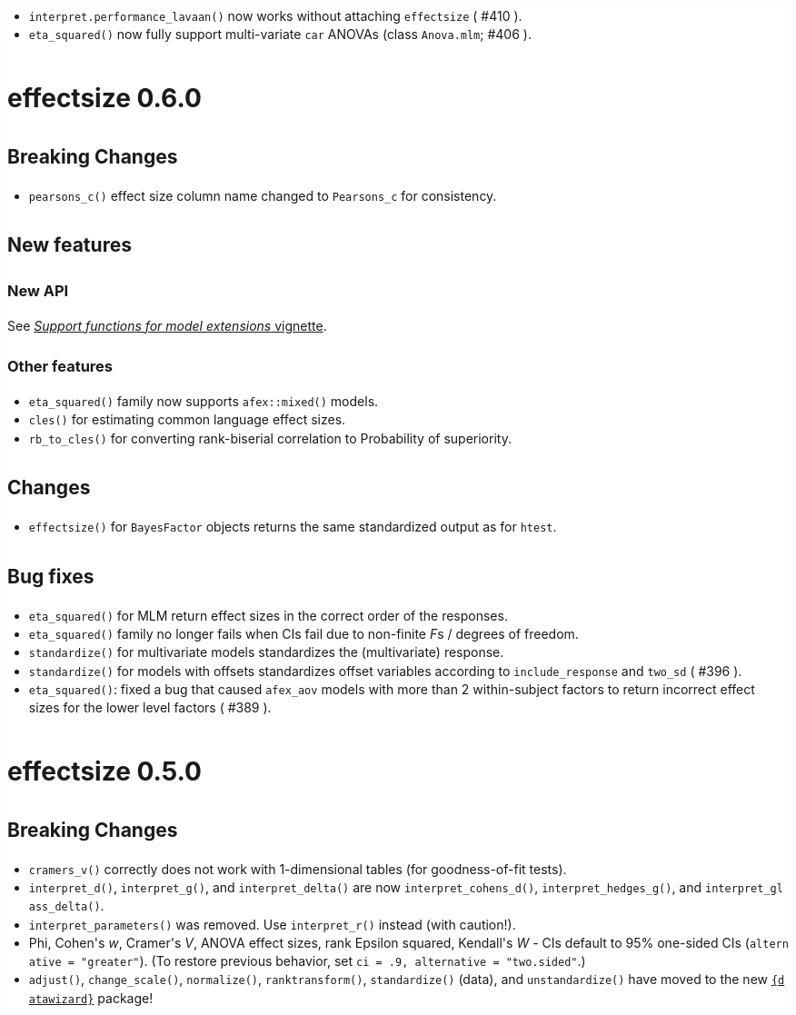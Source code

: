 - `interpret.performance_lavaan()` now works without attaching `effectsize` ( #410 ).  
- `eta_squared()` now fully support multi-variate `car` ANOVAs (class `Anova.mlm`; #406 ).

# effectsize 0.6.0

## Breaking Changes

- `pearsons_c()` effect size column name changed to `Pearsons_c` for consistency. 

## New features

### New API

See [*Support functions for model extensions* vignette](https://easystats.github.io/effectsize/articles/effectsize_API.html).

### Other features

- `eta_squared()` family now supports `afex::mixed()` models.
- `cles()` for estimating common language effect sizes.
- `rb_to_cles()` for converting rank-biserial correlation to Probability of superiority.

## Changes

- `effectsize()` for `BayesFactor` objects returns the same standardized output as for `htest`.

## Bug fixes

- `eta_squared()` for MLM return effect sizes in the correct order of the responses.  
- `eta_squared()` family no longer fails when CIs fail due to non-finite *F*s / degrees of freedom.  
- `standardize()` for multivariate models standardizes the (multivariate) response.
- `standardize()` for models with offsets standardizes offset variables according to `include_response` and `two_sd` ( #396 ).
- `eta_squared()`: fixed a bug that caused `afex_aov` models with more than 2 within-subject factors to return incorrect effect sizes for the lower level factors ( #389 ).

# effectsize 0.5.0

## Breaking Changes

- `cramers_v()` correctly does not work with 1-dimensional tables (for goodness-of-fit tests).
- `interpret_d()`, `interpret_g()`, and `interpret_delta()` are now `interpret_cohens_d()`, `interpret_hedges_g()`, and `interpret_glass_delta()`.
- `interpret_parameters()` was removed. Use `interpret_r()` instead (with caution!).
- Phi, Cohen's *w*, Cramer's *V*, ANOVA effect sizes, rank Epsilon squared, Kendall's *W* - CIs default to 95% one-sided CIs (`alternative = "greater"`). (To restore previous behavior, set `ci = .9, alternative = "two.sided"`.)
- `adjust()`, `change_scale()`, `normalize()`, `ranktransform()`, `standardize()` (data), and `unstandardize()` have moved to the new [`{datawizard}`](https://easystats.github.io/datawizard/) package!
